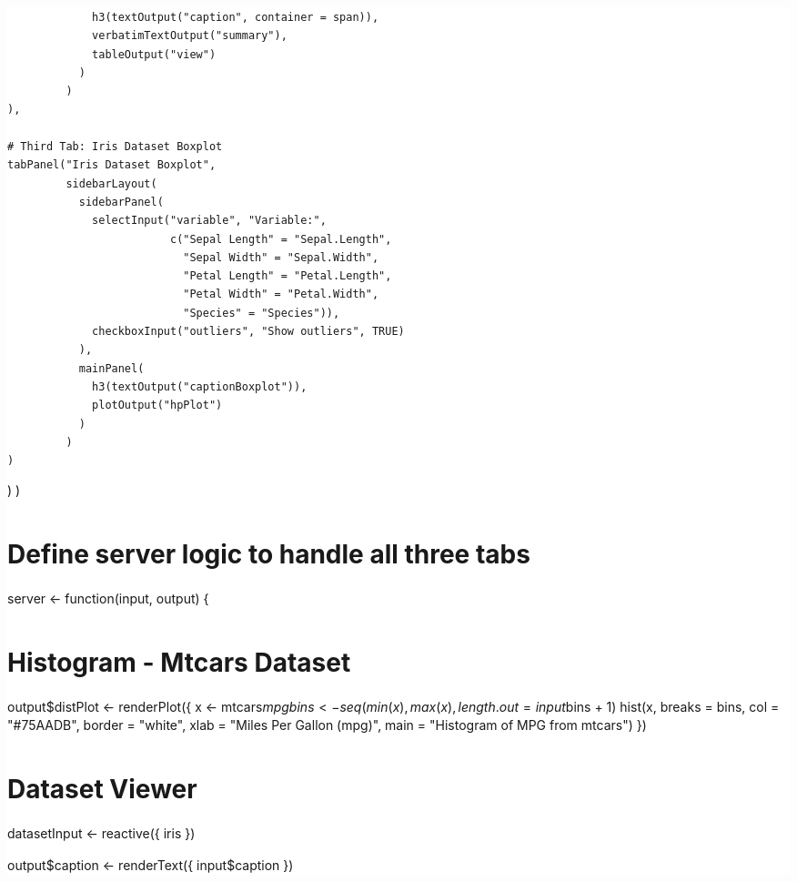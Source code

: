                  h3(textOutput("caption", container = span)),
                 verbatimTextOutput("summary"),
                 tableOutput("view")
               )
             )
    ),
    
    # Third Tab: Iris Dataset Boxplot
    tabPanel("Iris Dataset Boxplot",
             sidebarLayout(
               sidebarPanel(
                 selectInput("variable", "Variable:",
                             c("Sepal Length" = "Sepal.Length",
                               "Sepal Width" = "Sepal.Width",
                               "Petal Length" = "Petal.Length",
                               "Petal Width" = "Petal.Width",
                               "Species" = "Species")),
                 checkboxInput("outliers", "Show outliers", TRUE)
               ),
               mainPanel(
                 h3(textOutput("captionBoxplot")),
                 plotOutput("hpPlot")
               )
             )
    )
  )
)

# Define server logic to handle all three tabs
server <- function(input, output) {
  
  # Histogram - Mtcars Dataset
  output$distPlot <- renderPlot({
    x <- mtcars$mpg
    bins <- seq(min(x), max(x), length.out = input$bins + 1)
    hist(x, breaks = bins, col = "#75AADB", border = "white",
         xlab = "Miles Per Gallon (mpg)",
         main = "Histogram of MPG from mtcars")
  })
  
  # Dataset Viewer
  datasetInput <- reactive({
    iris
  })
  
  output$caption <- renderText({
    input$caption
  })
  
